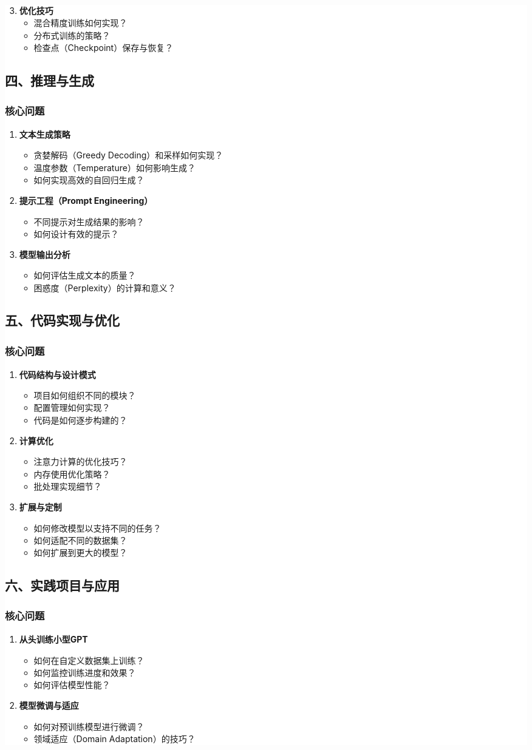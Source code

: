 3. **优化技巧**
   - 混合精度训练如何实现？
   - 分布式训练的策略？
   - 检查点（Checkpoint）保存与恢复？

## 四、推理与生成

### 核心问题
1. **文本生成策略**
   - 贪婪解码（Greedy Decoding）和采样如何实现？
   - 温度参数（Temperature）如何影响生成？
   - 如何实现高效的自回归生成？

2. **提示工程（Prompt Engineering）**
   - 不同提示对生成结果的影响？
   - 如何设计有效的提示？

3. **模型输出分析**
   - 如何评估生成文本的质量？
   - 困惑度（Perplexity）的计算和意义？

## 五、代码实现与优化

### 核心问题
1. **代码结构与设计模式**
   - 项目如何组织不同的模块？
   - 配置管理如何实现？
   - 代码是如何逐步构建的？

2. **计算优化**
   - 注意力计算的优化技巧？
   - 内存使用优化策略？
   - 批处理实现细节？

3. **扩展与定制**
   - 如何修改模型以支持不同的任务？
   - 如何适配不同的数据集？
   - 如何扩展到更大的模型？

## 六、实践项目与应用

### 核心问题
1. **从头训练小型GPT**
   - 如何在自定义数据集上训练？
   - 如何监控训练进度和效果？
   - 如何评估模型性能？

2. **模型微调与适应**
   - 如何对预训练模型进行微调？
   - 领域适应（Domain Adaptation）的技巧？
